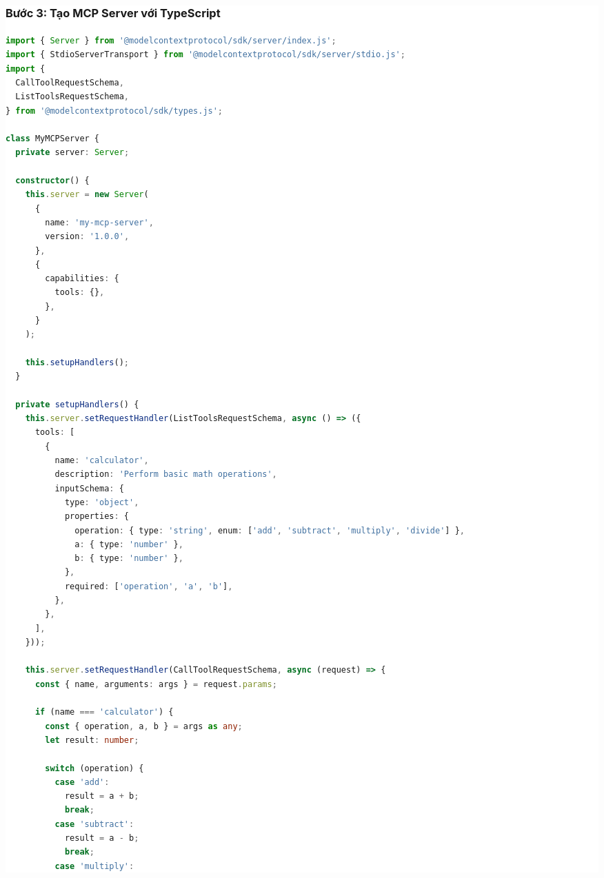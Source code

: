 ### Bước 3: Tạo MCP Server với TypeScript

```typescript
import { Server } from '@modelcontextprotocol/sdk/server/index.js';
import { StdioServerTransport } from '@modelcontextprotocol/sdk/server/stdio.js';
import {
  CallToolRequestSchema,
  ListToolsRequestSchema,
} from '@modelcontextprotocol/sdk/types.js';

class MyMCPServer {
  private server: Server;

  constructor() {
    this.server = new Server(
      {
        name: 'my-mcp-server',
        version: '1.0.0',
      },
      {
        capabilities: {
          tools: {},
        },
      }
    );

    this.setupHandlers();
  }

  private setupHandlers() {
    this.server.setRequestHandler(ListToolsRequestSchema, async () => ({
      tools: [
        {
          name: 'calculator',
          description: 'Perform basic math operations',
          inputSchema: {
            type: 'object',
            properties: {
              operation: { type: 'string', enum: ['add', 'subtract', 'multiply', 'divide'] },
              a: { type: 'number' },
              b: { type: 'number' },
            },
            required: ['operation', 'a', 'b'],
          },
        },
      ],
    }));

    this.server.setRequestHandler(CallToolRequestSchema, async (request) => {
      const { name, arguments: args } = request.params;

      if (name === 'calculator') {
        const { operation, a, b } = args as any;
        let result: number;

        switch (operation) {
          case 'add':
            result = a + b;
            break;
          case 'subtract':
            result = a - b;
            break;
          case 'multiply':
```